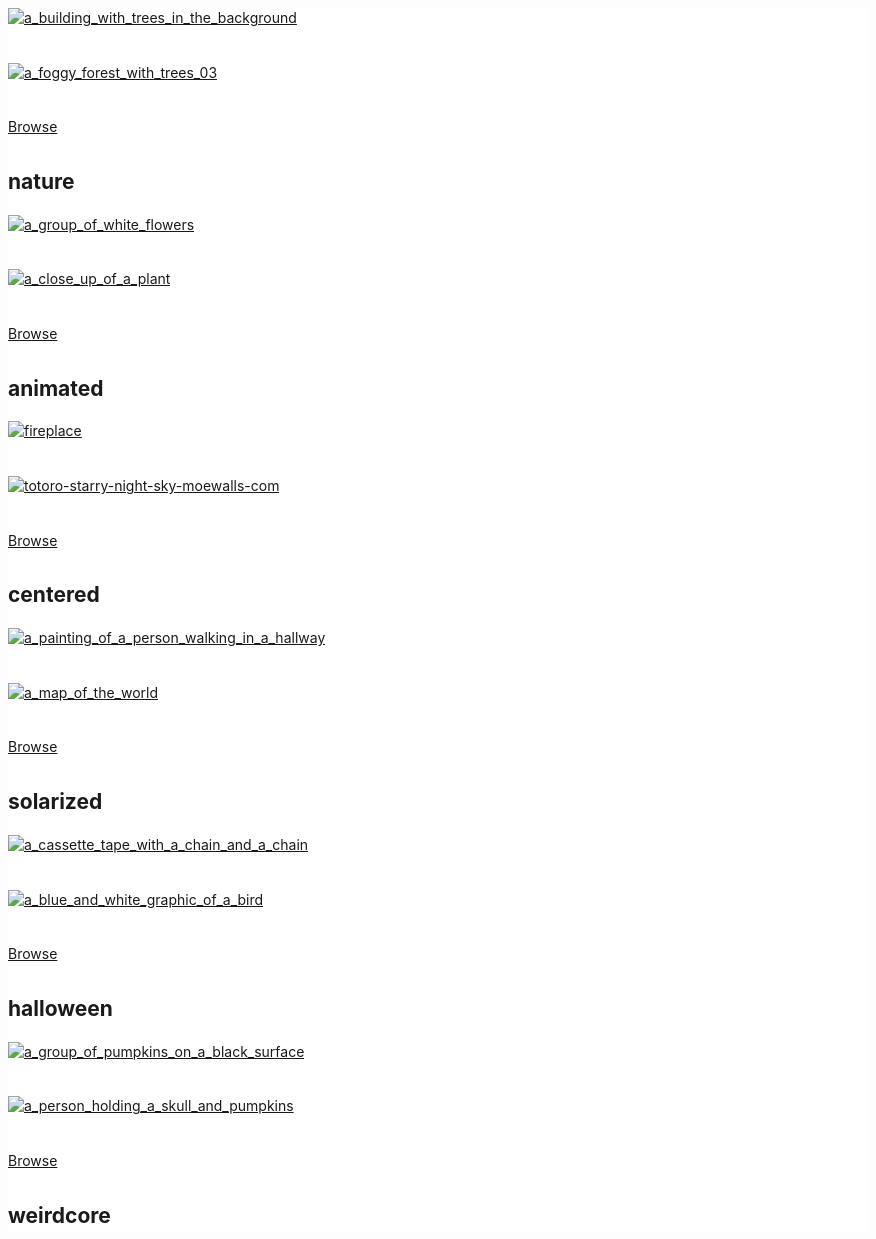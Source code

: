 <a href="../fogsmoke/a_building_with_trees_in_the_background.jpg"><img alt="a_building_with_trees_in_the_background" src="../fogsmoke/a_building_with_trees_in_the_background.jpg"></a><br/><br/>

<a href="../fogsmoke/a_foggy_forest_with_trees_03.jpg"><img alt="a_foggy_forest_with_trees_03" src="../fogsmoke/a_foggy_forest_with_trees_03.jpg"></a><br/><br/>

[Browse](../fogsmoke/README.md)

## nature

<a href="../nature/a_group_of_white_flowers.png"><img alt="a_group_of_white_flowers" src="../nature/a_group_of_white_flowers.png"></a><br/><br/>

<a href="../nature/a_close_up_of_a_plant.png"><img alt="a_close_up_of_a_plant" src="../nature/a_close_up_of_a_plant.png"></a><br/><br/>

[Browse](../nature/README.md)

## animated

<a href="../animated/fireplace.gif"><img alt="fireplace" src="../animated/fireplace.gif"></a><br/><br/>

<a href="../animated/totoro-starry-night-sky-moewalls-com.mp4"><img alt="totoro-starry-night-sky-moewalls-com" src="../animated/totoro-starry-night-sky-moewalls-com.mp4"></a><br/><br/>

[Browse](../animated/README.md)

## centered

<a href="../centered/a_painting_of_a_person_walking_in_a_hallway.jpg"><img alt="a_painting_of_a_person_walking_in_a_hallway" src="../centered/a_painting_of_a_person_walking_in_a_hallway.jpg"></a><br/><br/>

<a href="../centered/a_map_of_the_world.png"><img alt="a_map_of_the_world" src="../centered/a_map_of_the_world.png"></a><br/><br/>

[Browse](../centered/README.md)

## solarized

<a href="../solarized/a_cassette_tape_with_a_chain_and_a_chain.png"><img alt="a_cassette_tape_with_a_chain_and_a_chain" src="../solarized/a_cassette_tape_with_a_chain_and_a_chain.png"></a><br/><br/>

<a href="../solarized/a_blue_and_white_graphic_of_a_bird.jpg"><img alt="a_blue_and_white_graphic_of_a_bird" src="../solarized/a_blue_and_white_graphic_of_a_bird.jpg"></a><br/><br/>

[Browse](../solarized/README.md)

## halloween

<a href="../halloween/a_group_of_pumpkins_on_a_black_surface.jpg"><img alt="a_group_of_pumpkins_on_a_black_surface" src="../halloween/a_group_of_pumpkins_on_a_black_surface.jpg"></a><br/><br/>

<a href="../halloween/a_person_holding_a_skull_and_pumpkins.jpg"><img alt="a_person_holding_a_skull_and_pumpkins" src="../halloween/a_person_holding_a_skull_and_pumpkins.jpg"></a><br/><br/>

[Browse](../halloween/README.md)

## weirdcore
